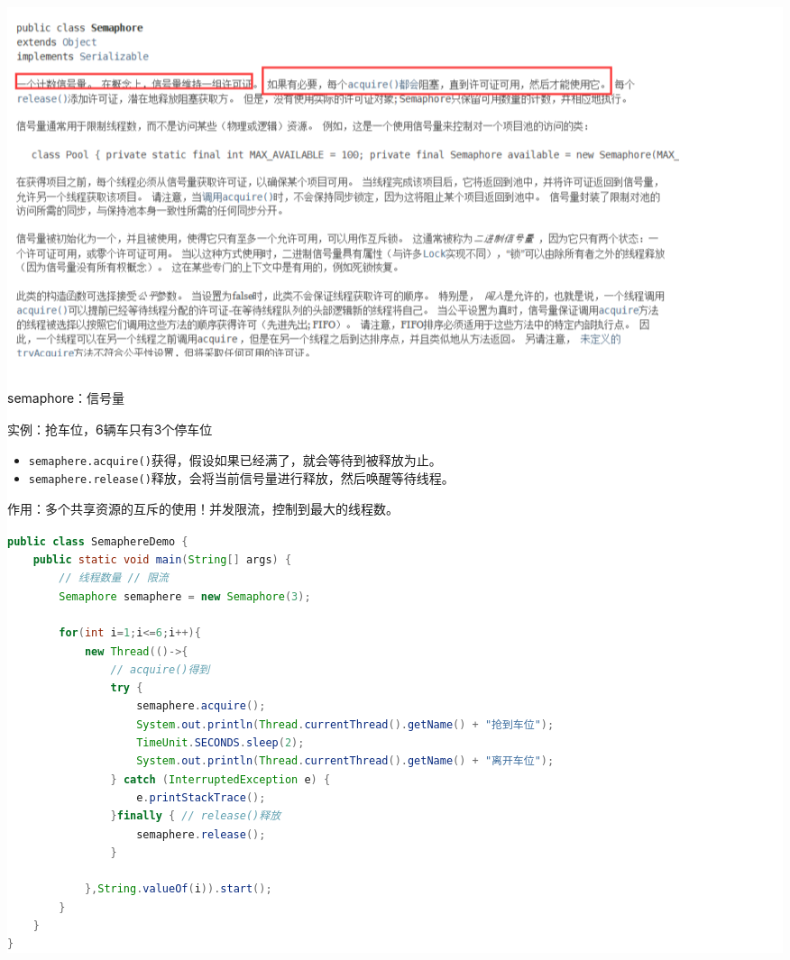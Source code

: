 ![image-20220301103757160](assets/04-JUC并发编程篇/202204241509278.png)

semaphore：信号量

实例：抢车位，6辆车只有3个停车位

- `semaphere.acquire()`获得，假设如果已经满了，就会等待到被释放为止。
- `semaphere.release()`释放，会将当前信号量进行释放，然后唤醒等待线程。

作用：多个共享资源的互斥的使用！并发限流，控制到最大的线程数。

```java
public class SemaphereDemo {
    public static void main(String[] args) {
        // 线程数量 // 限流
        Semaphore semaphere = new Semaphore(3);

        for(int i=1;i<=6;i++){
            new Thread(()->{
                // acquire()得到
                try {
                    semaphere.acquire();
                    System.out.println(Thread.currentThread().getName() + "抢到车位");
                    TimeUnit.SECONDS.sleep(2);
                    System.out.println(Thread.currentThread().getName() + "离开车位");
                } catch (InterruptedException e) {
                    e.printStackTrace();
                }finally { // release()释放
                    semaphere.release();
                }

            },String.valueOf(i)).start();
        }
    }
}
```
